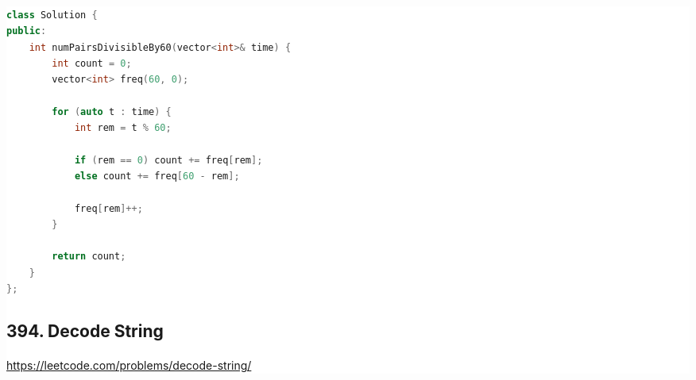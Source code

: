 ```c++
class Solution {
public:
    int numPairsDivisibleBy60(vector<int>& time) {
        int count = 0;
        vector<int> freq(60, 0);
     
        for (auto t : time) {
            int rem = t % 60;
            
            if (rem == 0) count += freq[rem];
            else count += freq[60 - rem];
            
            freq[rem]++;
        }
        
        return count;
    }
};
```

## 394. Decode String 

https://leetcode.com/problems/decode-string/